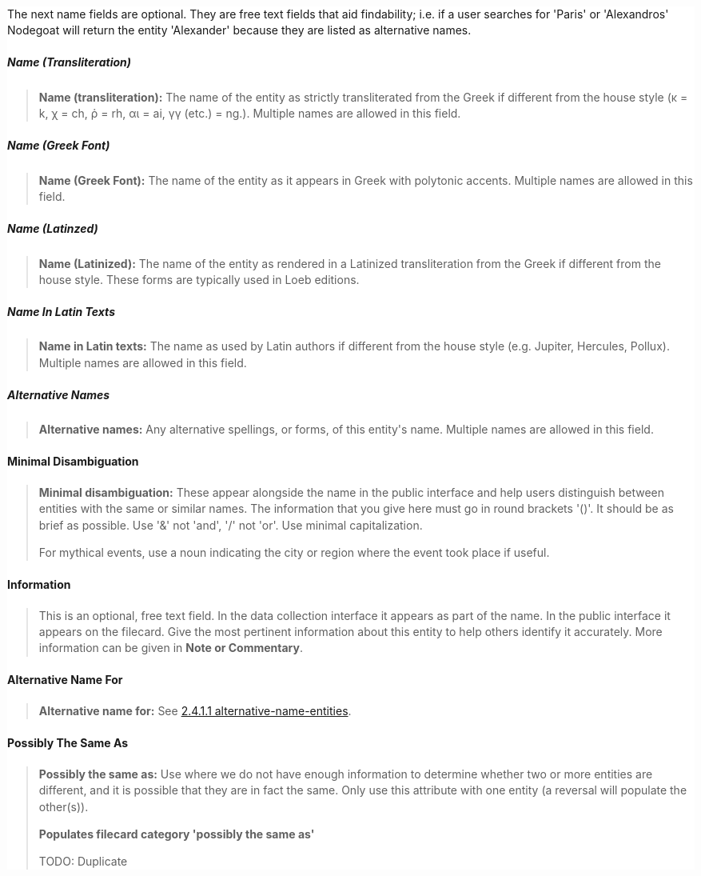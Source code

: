 The next name fields are optional. They are free text fields that aid
findability; i.e. if a user searches for 'Paris' or 'Alexandros'
Nodegoat will return the entity 'Alexander' because they are listed as
alternative names.

##### Name (Transliteration)
> **Name (transliteration):** The name of the entity as
> strictly transliterated from the Greek if different from the house
> style (κ = k, χ = ch, ῥ = rh, αι = ai, γγ (etc.) = ng.). Multiple
> names are allowed in this field.

##### Name (Greek Font)
> **Name (Greek Font):** The name of the entity as it
> appears in Greek with polytonic accents. Multiple names are allowed in
> this field.

##### Name (Latinzed)
> **Name (Latinized):** The name of the entity as rendered
> in a Latinized transliteration from the Greek if different from the
> house style. These forms are typically used in Loeb editions.

##### Name In Latin Texts
> **Name in Latin texts:** The name as used by Latin
> authors if different from the house style (e.g. Jupiter, Hercules,
> Pollux). Multiple names are allowed in this field.

##### Alternative Names
> **Alternative names:** Any alternative spellings, or
> forms, of this entity's name. Multiple names are allowed in this
> field.

#### Minimal Disambiguation
> **Minimal disambiguation:** These appear alongside the
> name in the public interface and help users distinguish between entities
> with the same or similar names. The information that you give here must
> go in round brackets '()'. It should be as brief as possible. Use '&'
> not 'and', '/' not 'or'. Use minimal capitalization.
> 
> For mythical events, use a noun indicating the city or region where
> the event took place if useful.

#### Information
> This is an optional, free text field. In the data collection interface it appears as part of the name. In the public interface it appears on the filecard. Give the most pertinent information about this entity to help others identify it accurately. More information can be given in **Note or Commentary**.

#### Alternative Name For
> **Alternative name for:** See
> [2.4.1.1 alternative-name-entities](#2411-alternative-name-entities).

#### Possibly The Same As
> **Possibly the same as:** Use where we do not have enough
> information to determine whether two or more entities are different, and
> it is possible that they are in fact the same. Only use this attribute
> with one entity (a reversal will populate the other(s)).
> 
> **Populates filecard category 'possibly the same as'**
>
> TODO: Duplicate
